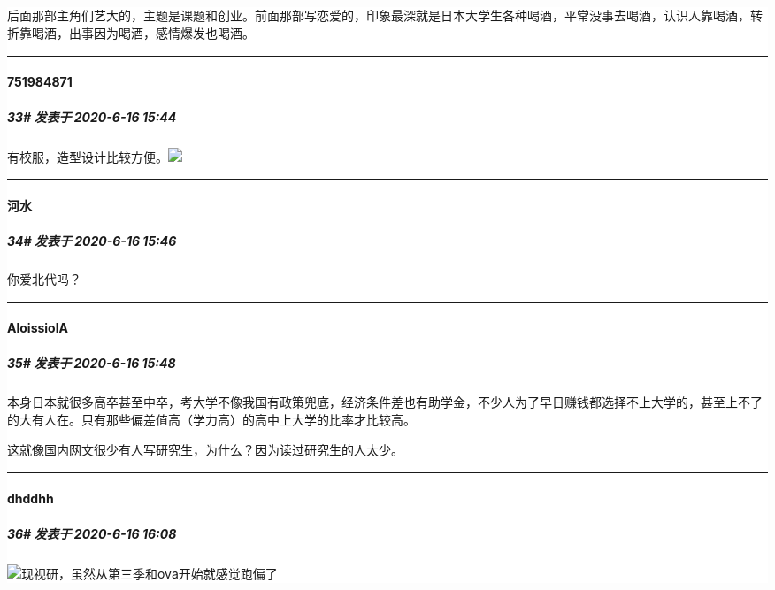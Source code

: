 后面那部主角们艺大的，主题是课题和创业。前面那部写恋爱的，印象最深就是日本大学生各种喝酒，平常没事去喝酒，认识人靠喝酒，转折靠喝酒，出事因为喝酒，感情爆发也喝酒。







-----

####  751984871  
##### 33#       发表于 2020-6-16 15:44




有校服，造型设计比较方便。<img src="https://static.saraba1st.com/image/smiley/face2017/049.png" referrerpolicy="no-referrer">







-----

####  河水  
##### 34#       发表于 2020-6-16 15:46




你爱北代吗？







-----

####  AloissiolA  
##### 35#       发表于 2020-6-16 15:48




本身日本就很多高卒甚至中卒，考大学不像我国有政策兜底，经济条件差也有助学金，不少人为了早日赚钱都选择不上大学的，甚至上不了的大有人在。只有那些偏差值高（学力高）的高中上大学的比率才比较高。

这就像国内网文很少有人写研究生，为什么？因为读过研究生的人太少。







-----

####  dhddhh  
##### 36#       发表于 2020-6-16 16:08



<img src="https://static.saraba1st.com/image/smiley/face2017/001.png" referrerpolicy="no-referrer">现视研，虽然从第三季和ova开始就感觉跑偏了



